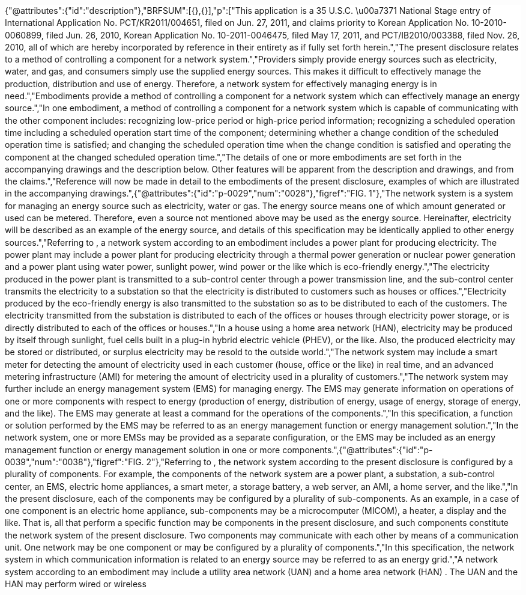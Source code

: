 {"@attributes":{"id":"description"},"BRFSUM":[{},{}],"p":["This application is a 35 U.S.C. \u00a7371 National Stage entry of International Application No. PCT\/KR2011\/004651, filed on Jun. 27, 2011, and claims priority to Korean Application No. 10-2010-0060899, filed Jun. 26, 2010, Korean Application No. 10-2011-0046475, filed May 17, 2011, and PCT\/IB2010\/003388, filed Nov. 26, 2010, all of which are hereby incorporated by reference in their entirety as if fully set forth herein.","The present disclosure relates to a method of controlling a component for a network system.","Providers simply provide energy sources such as electricity, water, and gas, and consumers simply use the supplied energy sources. This makes it difficult to effectively manage the production, distribution and use of energy. Therefore, a network system for effectively managing energy is in need.","Embodiments provide a method of controlling a component for a network system which can effectively manage an energy source.","In one embodiment, a method of controlling a component for a network system which is capable of communicating with the other component includes: recognizing low-price period or high-price period information; recognizing a scheduled operation time including a scheduled operation start time of the component; determining whether a change condition of the scheduled operation time is satisfied; and changing the scheduled operation time when the change condition is satisfied and operating the component at the changed scheduled operation time.","The details of one or more embodiments are set forth in the accompanying drawings and the description below. Other features will be apparent from the description and drawings, and from the claims.","Reference will now be made in detail to the embodiments of the present disclosure, examples of which are illustrated in the accompanying drawings.",{"@attributes":{"id":"p-0029","num":"0028"},"figref":"FIG. 1"},"The network system is a system for managing an energy source such as electricity, water or gas. The energy source means one of which amount generated or used can be metered. Therefore, even a source not mentioned above may be used as the energy source. Hereinafter, electricity will be described as an example of the energy source, and details of this specification may be identically applied to other energy sources.","Referring to , a network system according to an embodiment includes a power plant for producing electricity. The power plant may include a power plant for producing electricity through a thermal power generation or nuclear power generation and a power plant using water power, sunlight power, wind power or the like which is eco-friendly energy.","The electricity produced in the power plant is transmitted to a sub-control center through a power transmission line, and the sub-control center transmits the electricity to a substation so that the electricity is distributed to customers such as houses or offices.","Electricity produced by the eco-friendly energy is also transmitted to the substation so as to be distributed to each of the customers. The electricity transmitted from the substation is distributed to each of the offices or houses through electricity power storage, or is directly distributed to each of the offices or houses.","In a house using a home area network (HAN), electricity may be produced by itself through sunlight, fuel cells built in a plug-in hybrid electric vehicle (PHEV), or the like. Also, the produced electricity may be stored or distributed, or surplus electricity may be resold to the outside world.","The network system may include a smart meter for detecting the amount of electricity used in each customer (house, office or the like) in real time, and an advanced metering infrastructure (AMI) for metering the amount of electricity used in a plurality of customers.","The network system may further include an energy management system (EMS) for managing energy. The EMS may generate information on operations of one or more components with respect to energy (production of energy, distribution of energy, usage of energy, storage of energy, and the like). The EMS may generate at least a command for the operations of the components.","In this specification, a function or solution performed by the EMS may be referred to as an energy management function or energy management solution.","In the network system, one or more EMSs may be provided as a separate configuration, or the EMS may be included as an energy management function or energy management solution in one or more components.",{"@attributes":{"id":"p-0039","num":"0038"},"figref":"FIG. 2"},"Referring to , the network system according to the present disclosure is configured by a plurality of components. For example, the components of the network system are a power plant, a substation, a sub-control center, an EMS, electric home appliances, a smart meter, a storage battery, a web server, an AMI, a home server, and the like.","In the present disclosure, each of the components may be configured by a plurality of sub-components. As an example, in a case of one component is an electric home appliance, sub-components may be a microcomputer (MICOM), a heater, a display and the like. That is, all that perform a specific function may be components in the present disclosure, and such components constitute the network system of the present disclosure. Two components may communicate with each other by means of a communication unit. One network may be one component or may be configured by a plurality of components.","In this specification, the network system in which communication information is related to an energy source may be referred to as an energy grid.","A network system according to an embodiment may include a utility area network (UAN)  and a home area network (HAN) . The UAN  and the HAN  may perform wired or wireless